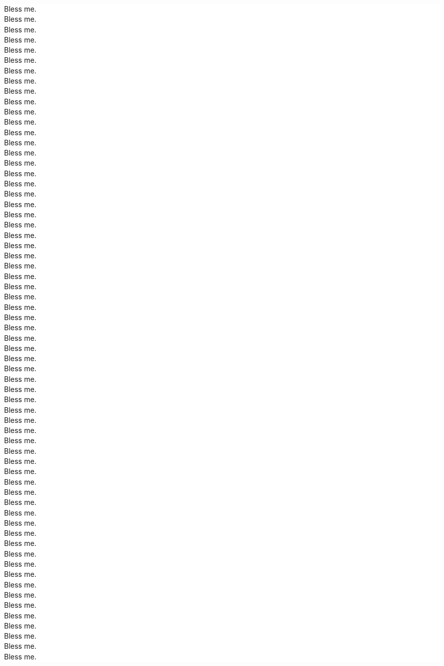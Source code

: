 Bless me.  
Bless me.  
Bless me.  
Bless me.  
Bless me.  
Bless me.  
Bless me.  
Bless me.  
Bless me.  
Bless me.  
Bless me.  
Bless me.  
Bless me.  
Bless me.  
Bless me.  
Bless me.  
Bless me.  
Bless me.  
Bless me.  
Bless me.  
Bless me.  
Bless me.  
Bless me.  
Bless me.  
Bless me.  
Bless me.  
Bless me.  
Bless me.  
Bless me.  
Bless me.  
Bless me.  
Bless me.  
Bless me.  
Bless me.  
Bless me.  
Bless me.  
Bless me.  
Bless me.  
Bless me.  
Bless me.  
Bless me.  
Bless me.  
Bless me.  
Bless me.  
Bless me.  
Bless me.  
Bless me.  
Bless me.  
Bless me.  
Bless me.  
Bless me.  
Bless me.  
Bless me.  
Bless me.  
Bless me.  
Bless me.  
Bless me.  
Bless me.  
Bless me.  
Bless me.  
Bless me.  
Bless me.  
Bless me.  
Bless me.  